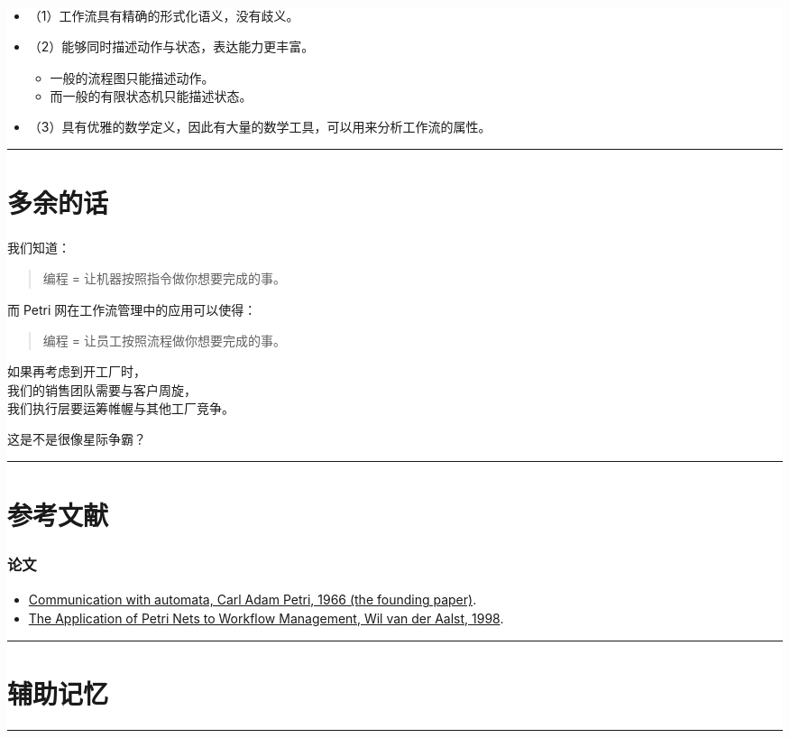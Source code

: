 - （1）工作流具有精确的形式化语义，没有歧义。

- （2）能够同时描述动作与状态，表达能力更丰富。

   - 一般的流程图只能描述动作。
   - 而一般的有限状态机只能描述状态。

- （3）具有优雅的数学定义，因此有大量的数学工具，可以用来分析工作流的属性。

------

# 多余的话

我们知道：

> 编程 = 让机器按照指令做你想要完成的事。

而 Petri 网在工作流管理中的应用可以使得：

> 编程 = 让员工按照流程做你想要完成的事。

如果再考虑到开工厂时，\
我们的销售团队需要与客户周旋，\
我们执行层要运筹帷幄与其他工厂竞争。

这是不是很像星际争霸？

------

# 参考文献

### 论文

- [Communication with automata, Carl Adam Petri, 1966 (the founding paper)](../references/petri-net/communication-with-automata.pdf).
- [The Application of Petri Nets to Workflow Management, Wil van der Aalst, 1998](../references/petri-net/the-application-of-petri-nets-to-workflow-management.pdf).

------

# 辅助记忆

<mimor src="../workflow-engine/workflow-management-system.mimor" />

<mimor src="../workflow-engine/petri-net.mimor" />

------
